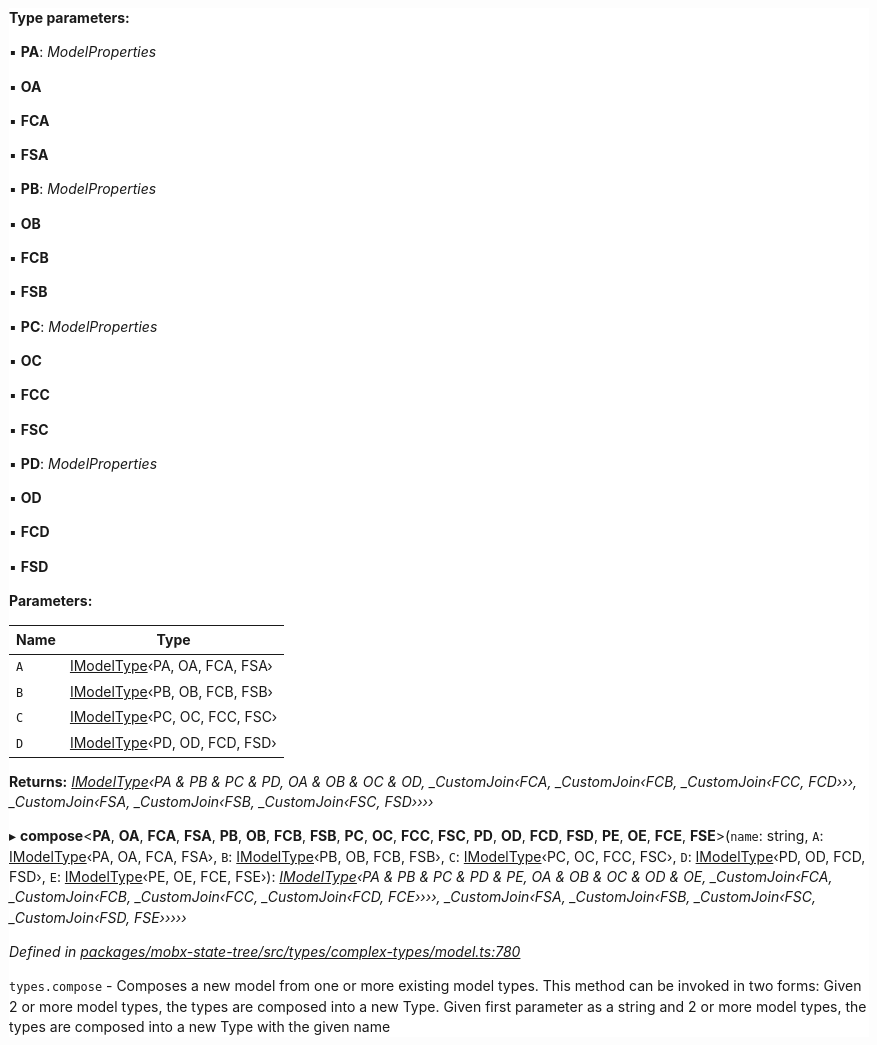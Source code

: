 **Type parameters:**

▪ **PA**: *ModelProperties*

▪ **OA**

▪ **FCA**

▪ **FSA**

▪ **PB**: *ModelProperties*

▪ **OB**

▪ **FCB**

▪ **FSB**

▪ **PC**: *ModelProperties*

▪ **OC**

▪ **FCC**

▪ **FSC**

▪ **PD**: *ModelProperties*

▪ **OD**

▪ **FCD**

▪ **FSD**

**Parameters:**

Name | Type |
------ | ------ |
`A` | [IModelType](interfaces/imodeltype.md)‹PA, OA, FCA, FSA› |
`B` | [IModelType](interfaces/imodeltype.md)‹PB, OB, FCB, FSB› |
`C` | [IModelType](interfaces/imodeltype.md)‹PC, OC, FCC, FSC› |
`D` | [IModelType](interfaces/imodeltype.md)‹PD, OD, FCD, FSD› |

**Returns:** *[IModelType](interfaces/imodeltype.md)‹PA & PB & PC & PD, OA & OB & OC & OD, _CustomJoin‹FCA, _CustomJoin‹FCB, _CustomJoin‹FCC, FCD›››, _CustomJoin‹FSA, _CustomJoin‹FSB, _CustomJoin‹FSC, FSD››››*

▸ **compose**<**PA**, **OA**, **FCA**, **FSA**, **PB**, **OB**, **FCB**, **FSB**, **PC**, **OC**, **FCC**, **FSC**, **PD**, **OD**, **FCD**, **FSD**, **PE**, **OE**, **FCE**, **FSE**>(`name`: string, `A`: [IModelType](interfaces/imodeltype.md)‹PA, OA, FCA, FSA›, `B`: [IModelType](interfaces/imodeltype.md)‹PB, OB, FCB, FSB›, `C`: [IModelType](interfaces/imodeltype.md)‹PC, OC, FCC, FSC›, `D`: [IModelType](interfaces/imodeltype.md)‹PD, OD, FCD, FSD›, `E`: [IModelType](interfaces/imodeltype.md)‹PE, OE, FCE, FSE›): *[IModelType](interfaces/imodeltype.md)‹PA & PB & PC & PD & PE, OA & OB & OC & OD & OE, _CustomJoin‹FCA, _CustomJoin‹FCB, _CustomJoin‹FCC, _CustomJoin‹FCD, FCE››››, _CustomJoin‹FSA, _CustomJoin‹FSB, _CustomJoin‹FSC, _CustomJoin‹FSD, FSE›››››*

*Defined in [packages/mobx-state-tree/src/types/complex-types/model.ts:780](https://github.com/mobxjs/mobx-state-tree/blob/15f0a9a8/packages/mobx-state-tree/src/types/complex-types/model.ts#L780)*

`types.compose` - Composes a new model from one or more existing model types.
This method can be invoked in two forms:
Given 2 or more model types, the types are composed into a new Type.
Given first parameter as a string and 2 or more model types,
the types are composed into a new Type with the given name
